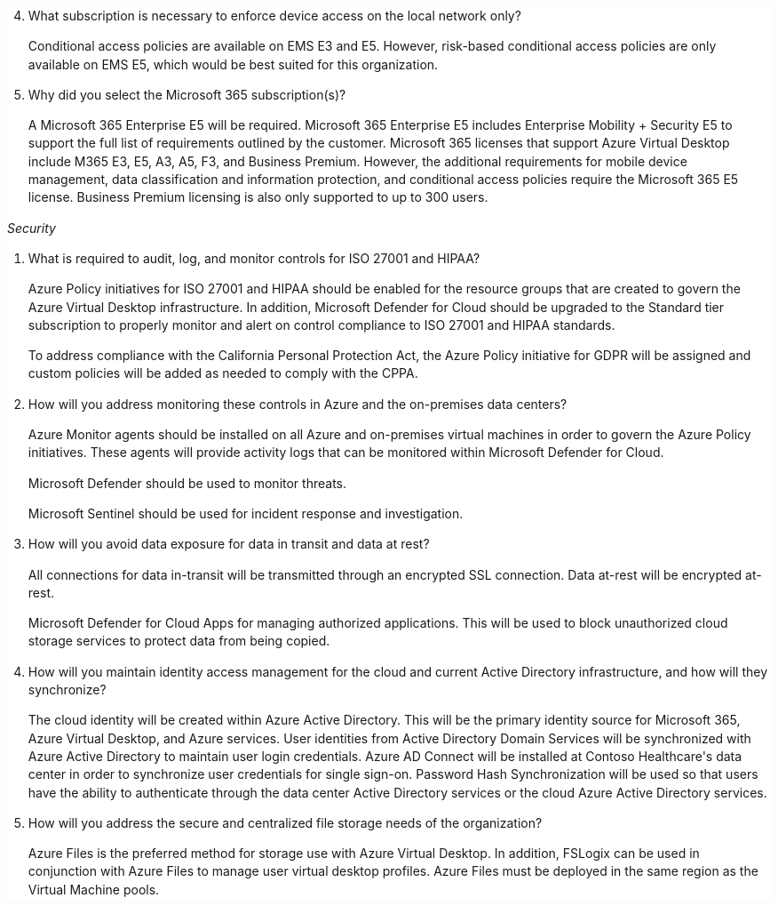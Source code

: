 4. What subscription is necessary to enforce device access on the local network only?

   Conditional access policies are available on EMS E3 and E5.  However, risk-based conditional access policies are only available on EMS E5, which would be best suited for this organization.

5. Why did you select the Microsoft 365 subscription(s)?

   A Microsoft 365 Enterprise E5 will be required. Microsoft 365 Enterprise E5 includes Enterprise Mobility + Security E5 to support the full list of requirements outlined by the customer.  Microsoft 365 licenses that support Azure Virtual Desktop include M365 E3, E5, A3, A5, F3, and Business Premium.  However, the additional requirements for mobile device management, data classification and information protection, and conditional access policies require the Microsoft 365 E5 license.  Business Premium licensing is also only supported to up to 300 users.

*Security*

1. What is required to audit, log, and monitor controls for ISO 27001 and HIPAA? 

    Azure Policy initiatives for ISO 27001 and HIPAA should be enabled for the resource groups that are created to govern the Azure Virtual Desktop infrastructure.  In addition, Microsoft Defender for Cloud should be upgraded to the Standard tier subscription to properly monitor and alert on control compliance to ISO 27001 and HIPAA standards.

    To address compliance with the California Personal Protection Act, the Azure Policy initiative for GDPR will be assigned and custom policies will be added as needed to comply with the CPPA.

2. How will you address monitoring these controls in Azure and the on-premises data centers?

   Azure Monitor agents should be installed on all Azure and on-premises virtual machines in order to govern the Azure Policy initiatives.  These agents will provide activity logs that can be monitored within Microsoft Defender for Cloud.

    Microsoft Defender should be used to monitor threats.

    Microsoft Sentinel should be used for incident response and investigation.

3. How will you avoid data exposure for data in transit and data at rest?

    All connections for data in-transit will be transmitted through an encrypted SSL connection.  Data at-rest will be encrypted at-rest.

    Microsoft Defender for Cloud Apps for managing authorized applications. This will be used to block unauthorized cloud storage services to protect data from being copied.

4. How will you maintain identity access management for the cloud and current Active Directory infrastructure, and how will they synchronize?

    The cloud identity will be created within Azure Active Directory.  This will be the primary identity source for Microsoft 365, Azure Virtual Desktop, and Azure services.  User identities from Active Directory Domain Services will be synchronized with Azure Active Directory to maintain user login credentials.  Azure AD Connect will be installed at Contoso Healthcare's data center in order to synchronize user credentials for single sign-on.  Password Hash Synchronization will be used so that users have the ability to authenticate through the data center Active Directory services or the cloud Azure Active Directory services.

5. How will you address the secure and centralized file storage needs of the organization?

    Azure Files is the preferred method for storage use with Azure Virtual Desktop.  In addition, FSLogix can be used in conjunction with Azure Files to manage user virtual desktop profiles.  Azure Files must be deployed in the same region as the Virtual Machine pools.
